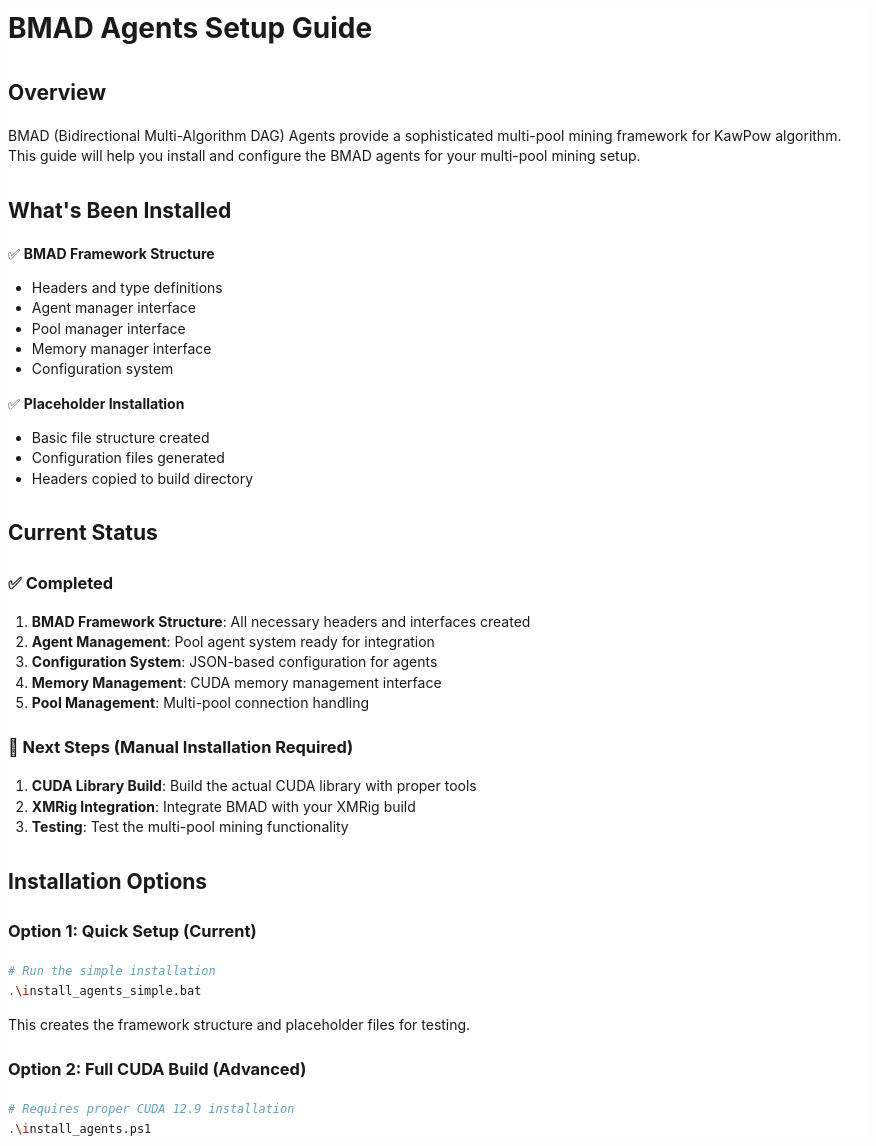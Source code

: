 # BMAD Agents Setup Guide

## Overview

BMAD (Bidirectional Multi-Algorithm DAG) Agents provide a sophisticated multi-pool mining framework for KawPow algorithm. This guide will help you install and configure the BMAD agents for your multi-pool mining setup.

## What's Been Installed

✅ **BMAD Framework Structure**
- Headers and type definitions
- Agent manager interface
- Pool manager interface
- Memory manager interface
- Configuration system

✅ **Placeholder Installation**
- Basic file structure created
- Configuration files generated
- Headers copied to build directory

## Current Status

### ✅ Completed
1. **BMAD Framework Structure**: All necessary headers and interfaces created
2. **Agent Management**: Pool agent system ready for integration
3. **Configuration System**: JSON-based configuration for agents
4. **Memory Management**: CUDA memory management interface
5. **Pool Management**: Multi-pool connection handling

### 🔄 Next Steps (Manual Installation Required)
1. **CUDA Library Build**: Build the actual CUDA library with proper tools
2. **XMRig Integration**: Integrate BMAD with your XMRig build
3. **Testing**: Test the multi-pool mining functionality

## Installation Options

### Option 1: Quick Setup (Current)
```bash
# Run the simple installation
.\install_agents_simple.bat
```

This creates the framework structure and placeholder files for testing.

### Option 2: Full CUDA Build (Advanced)
```bash
# Requires proper CUDA 12.9 installation
.\install_agents.ps1
```
